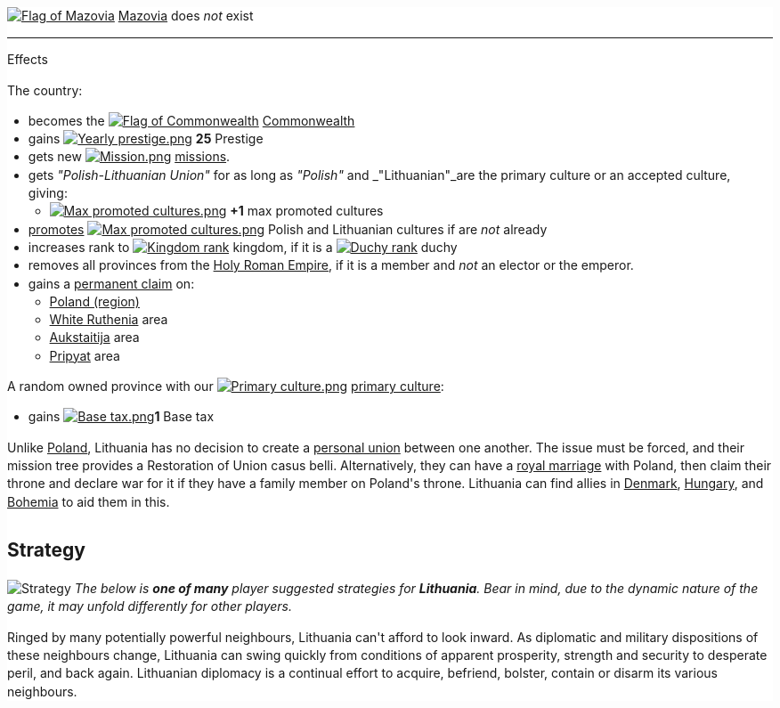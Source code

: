  [![Flag of Mazovia](/images/thumb/e/ee/Mazovia.png/20px-Mazovia.png)](/Mazovia "Mazovia") [Mazovia](/Mazovia "Mazovia") does _not_ exist

* * *

Effects

The country:

*   becomes the [![Flag of Commonwealth](/images/thumb/d/df/Commonwealth.png/20px-Commonwealth.png)](/Commonwealth "Commonwealth") [Commonwealth](/Commonwealth "Commonwealth")
*   gains [![Yearly prestige.png](/images/thumb/f/f3/Yearly_prestige.png/28px-Yearly_prestige.png)](/Prestige "Prestige") **25** Prestige
*   gets new [![Mission.png](/images/thumb/2/29/Mission.png/24px-Mission.png)](/Missions "Missions") [missions](/Commonwealth_missions "Commonwealth missions").
*   gets _"Polish-Lithuanian Union"_ for as long as _"Polish"_ and _"Lithuanian"_are the primary culture or an accepted culture, giving:
    *   [![Max promoted cultures.png](/images/thumb/8/8b/Max_promoted_cultures.png/28px-Max_promoted_cultures.png)](/Max_promoted_cultures "Max promoted cultures") **+1** max promoted cultures
*   [promotes](/Accepted_culture "Accepted culture") [![Max promoted cultures.png](/images/thumb/8/8b/Max_promoted_cultures.png/28px-Max_promoted_cultures.png)](/Max_promoted_cultures "Max promoted cultures") Polish and Lithuanian cultures if are _not_ already
*   increases rank to [![Kingdom rank](/images/thumb/0/01/Kingdom.png/28px-Kingdom.png)](/Government_rank "Kingdom rank") kingdom, if it is a [![Duchy rank](/images/thumb/5/5a/Duchy.png/28px-Duchy.png)](/Government_rank "Duchy rank") duchy
*   removes all provinces from the [Holy Roman Empire](/Holy_Roman_Empire "Holy Roman Empire"), if it is a member and _not_ an elector or the emperor.
*   gains a [permanent claim](/Permanent_claim "Permanent claim") on:
    *   [Poland (region)](/Poland_(region) "Poland (region)")
    *   [White Ruthenia](/White_Ruthenia "White Ruthenia") area
    *   [Aukstaitija](/European_regions#Aukstaitija "European regions") area
    *   [Pripyat](/Pripyat "Pripyat") area

A random owned province with our [![Primary culture.png](/images/thumb/e/e1/Primary_culture.png/28px-Primary_culture.png)](/Primary_culture "Primary culture") [primary culture](/Primary_culture "Primary culture"):

*   gains [![Base tax.png](/images/9/90/Base_tax.png)](/Base_tax "Base tax")**1** Base tax

Unlike [Poland](/Poland "Poland"), Lithuania has no decision to create a [personal union](/Personal_union "Personal union") between one another. The issue must be forced, and their mission tree provides a Restoration of Union casus belli. Alternatively, they can have a [royal marriage](/Royal_marriage "Royal marriage") with Poland, then claim their throne and declare war for it if they have a family member on Poland's throne. Lithuania can find allies in [Denmark](/Denmark "Denmark"), [Hungary](/Hungary "Hungary"), and [Bohemia](/Bohemia "Bohemia") to aid them in this.

Strategy
--------

![Strategy](/images/thumb/a/a2/Years_of_separatism.png/36px-Years_of_separatism.png "Strategy") _The below is **one of many** player suggested strategies for **Lithuania**. Bear in mind, due to the dynamic nature of the game, it may unfold differently for other players._

Ringed by many potentially powerful neighbours, Lithuania can't afford to look inward. As diplomatic and military dispositions of these neighbours change, Lithuania can swing quickly from conditions of apparent prosperity, strength and security to desperate peril, and back again. Lithuanian diplomacy is a continual effort to acquire, befriend, bolster, contain or disarm its various neighbours.
